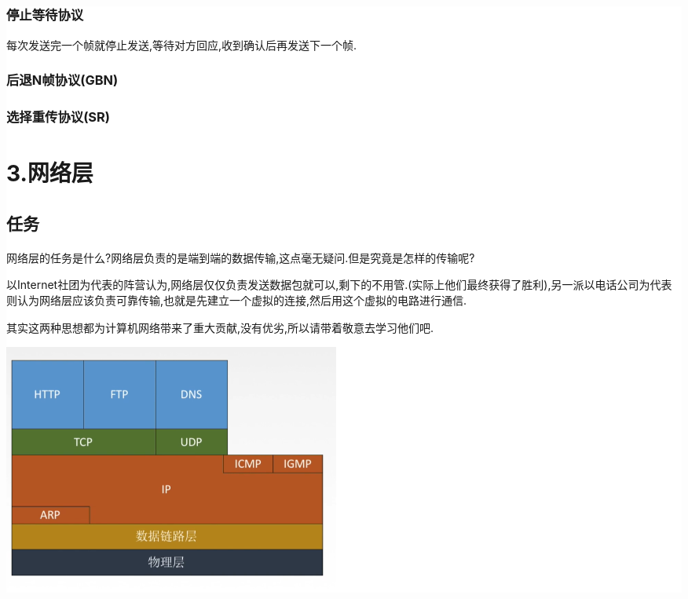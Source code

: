 ### 停止等待协议

每次发送完一个帧就停止发送,等待对方回应,收到确认后再发送下一个帧.



### 后退N帧协议(GBN)

### 选择重传协议(SR)

# 3.网络层

## 任务

网络层的任务是什么?网络层负责的是端到端的数据传输,这点毫无疑问.但是究竟是怎样的传输呢?

以Internet社团为代表的阵营认为,网络层仅仅负责发送数据包就可以,剩下的不用管.(实际上他们最终获得了胜利),另一派以电话公司为代表则认为网络层应该负责可靠传输,也就是先建立一个虚拟的连接,然后用这个虚拟的电路进行通信.

其实这两种思想都为计算机网络带来了重大贡献,没有优劣,所以请带着敬意去学习他们吧.

<img src="img/image-20200905131814922.png" alt="image-20200905131814922" style="zoom:50%;" />
